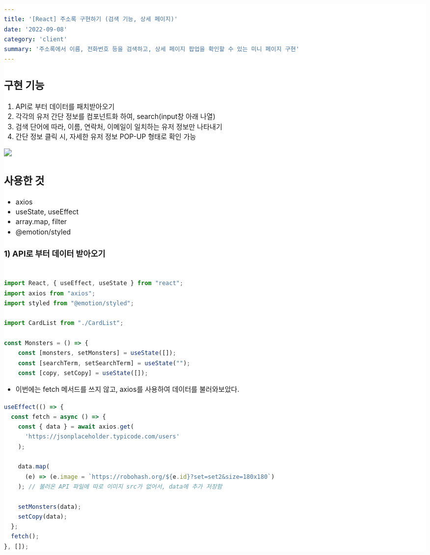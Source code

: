 ```yaml
---
title: '[React] 주소록 구현하기 (검색 기능, 상세 페이지)'
date: '2022-09-08'
category: 'client'
summary: '주소록에서 이름, 전화번호 등을 검색하고, 상세 페이지 팝업을 확인할 수 있는 미니 페이지 구현'
---
```


## 구현 기능

1.  API로 부터 데이터를 패치받아오기
2.  각각의 유저 간단 정보를 컴포넌트화 하여, search(input창 아래 나열)
3.  검색 단어에 따라, 이름, 연락처, 이메일이 일치하는 유저 정보만 나타내기
4.  간단 정보 클릭 시, 자세한 유저 정보 POP-UP 형태로 확인 가능

![](https://velog.velcdn.com/images/jiwonyyy/post/1bbe61c2-a8d2-44bb-91cd-29037d7fabcd/image.png)

## 사용한 것

- axios
- useState, useEffect
- array.map, filter
- @emotion/styled

### 1) API로 부터 데이터 받아오기

```js

import React, { useEffect, useState } from "react";
import axios from "axios";
import styled from "@emotion/styled";

import CardList from "./CardList";

const Monsters = () => {
    const [monsters, setMonsters] = useState([]);
    const [searchTerm, setSearchTerm] = useState("");
    const [copy, setCopy] = useState([]);
```

- 이번에는 fetch 메서드를 쓰지 않고, axios를 사용하여 데이터를 불러와보았다.

```js
useEffect(() => {
  const fetch = async () => {
    const { data } = await axios.get(
      'https://jsonplaceholder.typicode.com/users'
    );

    data.map(
      (e) => (e.image = `https://robohash.org/${e.id}?set=set2&size=180x180`)
    ); // 불러온 API 파일에 따로 이미지 src가 없어서, data에 추가 저장함

    setMonsters(data);
    setCopy(data);
  };
  fetch();
}, []);
```
